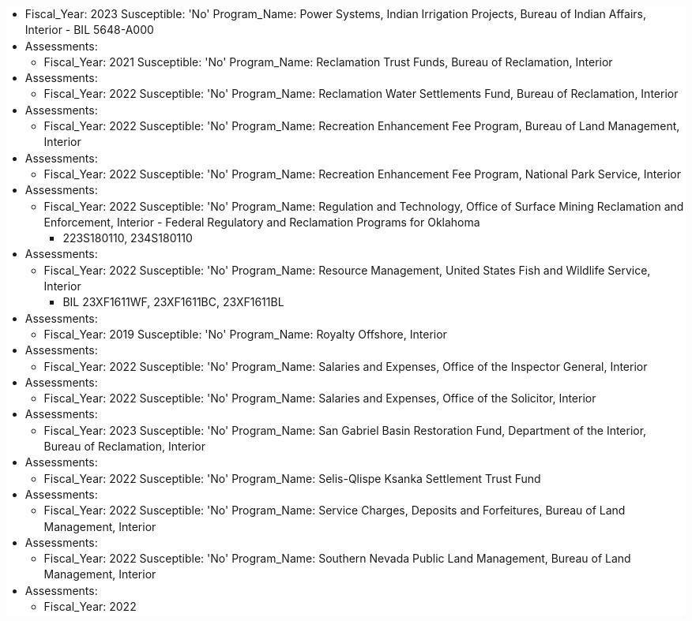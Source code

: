   - Fiscal_Year: 2023
    Susceptible: 'No'
  Program_Name: Power Systems, Indian Irrigation Projects, Bureau of Indian Affairs,
    Interior - BIL 5648-A000
- Assessments:
  - Fiscal_Year: 2021
    Susceptible: 'No'
  Program_Name: Reclamation Trust Funds, Bureau of Reclamation, Interior
- Assessments:
  - Fiscal_Year: 2022
    Susceptible: 'No'
  Program_Name: Reclamation Water Settlements Fund, Bureau of Reclamation, Interior
- Assessments:
  - Fiscal_Year: 2022
    Susceptible: 'No'
  Program_Name: Recreation Enhancement Fee Program, Bureau of Land Management, Interior
- Assessments:
  - Fiscal_Year: 2022
    Susceptible: 'No'
  Program_Name: Recreation Enhancement Fee Program, National Park Service, Interior
- Assessments:
  - Fiscal_Year: 2022
    Susceptible: 'No'
  Program_Name: Regulation and Technology, Office of Surface Mining Reclamation and
    Enforcement, Interior - Federal Regulatory and Reclamation Programs for Oklahoma
    - 223S180110, 234S180110
- Assessments:
  - Fiscal_Year: 2022
    Susceptible: 'No'
  Program_Name: Resource Management, United States Fish and Wildlife Service, Interior
    - BIL 23XF1611WF, 23XF1611BC, 23XF1611BL
- Assessments:
  - Fiscal_Year: 2019
    Susceptible: 'No'
  Program_Name: Royalty Offshore, Interior
- Assessments:
  - Fiscal_Year: 2022
    Susceptible: 'No'
  Program_Name: Salaries and Expenses, Office of the Inspector General, Interior
- Assessments:
  - Fiscal_Year: 2022
    Susceptible: 'No'
  Program_Name: Salaries and Expenses, Office of the Solicitor, Interior
- Assessments:
  - Fiscal_Year: 2023
    Susceptible: 'No'
  Program_Name: San Gabriel Basin Restoration Fund, Department of the Interior, Bureau
    of Reclamation, Interior
- Assessments:
  - Fiscal_Year: 2022
    Susceptible: 'No'
  Program_Name: Selis-Qlispe Ksanka Settlement Trust Fund
- Assessments:
  - Fiscal_Year: 2022
    Susceptible: 'No'
  Program_Name: Service Charges, Deposits and Forfeitures, Bureau of Land Management,
    Interior
- Assessments:
  - Fiscal_Year: 2022
    Susceptible: 'No'
  Program_Name: Southern Nevada Public Land Management, Bureau of Land Management,
    Interior
- Assessments:
  - Fiscal_Year: 2022